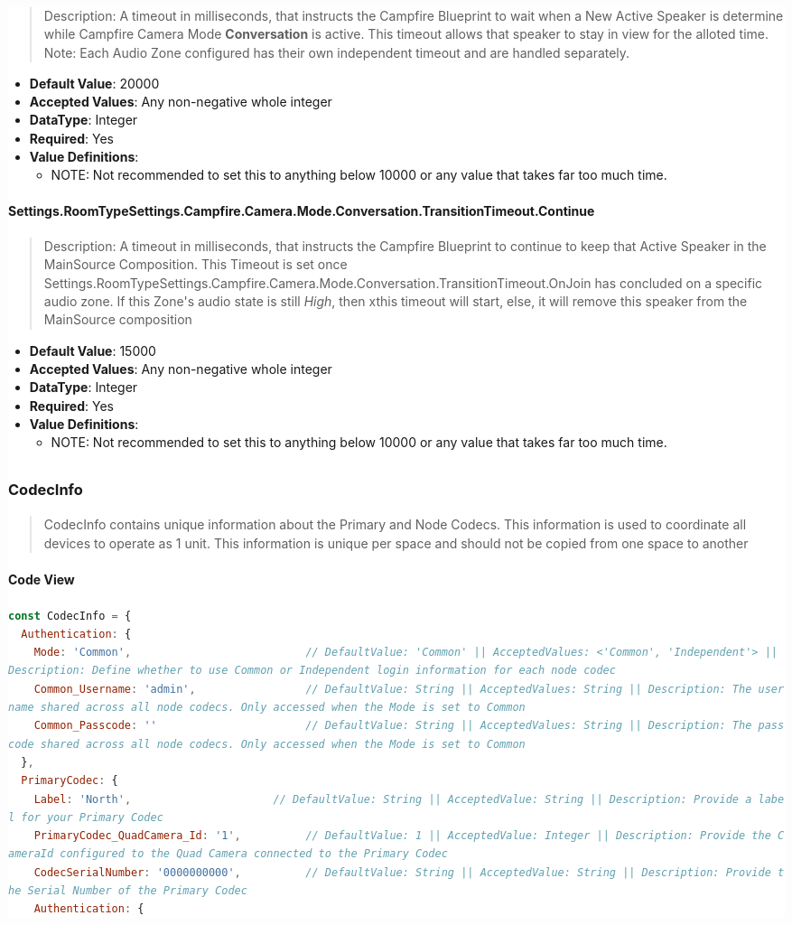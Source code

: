 > Description: A timeout in milliseconds, that instructs the Campfire Blueprint to wait when a New Active Speaker is determine while Campfire Camera Mode **Conversation** is active. This timeout allows that speaker to stay in view for the alloted time. Note: Each Audio Zone configured has their own independent timeout and are handled separately.

- **Default Value**: 20000
- **Accepted Values**: Any non-negative whole integer
- **DataType**: Integer
- **Required**: Yes
- **Value Definitions**:
  - NOTE: Not recommended to set this to anything below 10000 or any value that takes far too much time.

#### Settings.RoomTypeSettings.Campfire.Camera.Mode.Conversation.TransitionTimeout.Continue

> Description: A timeout in milliseconds, that instructs the Campfire Blueprint to continue to keep that Active Speaker in the MainSource Composition. This Timeout is set once Settings.RoomTypeSettings.Campfire.Camera.Mode.Conversation.TransitionTimeout.OnJoin has concluded on a specific audio zone. If this Zone's audio state is still _High_, then xthis timeout will start, else, it will remove this speaker from the MainSource composition

- **Default Value**: 15000
- **Accepted Values**: Any non-negative whole integer
- **DataType**: Integer
- **Required**: Yes
- **Value Definitions**:
  - NOTE: Not recommended to set this to anything below 10000 or any value that takes far too much time.


### CodecInfo [<img src="/images/view-list-circle_100_w.png" alt="table of contents" width="25"/>](#table-of-contents)
> CodecInfo contains unique information about the Primary and Node Codecs. This information is used to coordinate all devices to operate as 1 unit. This information is unique per space and should not be copied from one space to another

#### Code View
```javascript
const CodecInfo = {
  Authentication: {
    Mode: 'Common',                           // DefaultValue: 'Common' || AcceptedValues: <'Common', 'Independent'> || Description: Define whether to use Common or Independent login information for each node codec
    Common_Username: 'admin',                 // DefaultValue: String || AcceptedValues: String || Description: The username shared across all node codecs. Only accessed when the Mode is set to Common
    Common_Passcode: ''                       // DefaultValue: String || AcceptedValues: String || Description: The passcode shared across all node codecs. Only accessed when the Mode is set to Common
  },
  PrimaryCodec: {
    Label: 'North',                      // DefaultValue: String || AcceptedValue: String || Description: Provide a label for your Primary Codec
    PrimaryCodec_QuadCamera_Id: '1',          // DefaultValue: 1 || AcceptedValue: Integer || Description: Provide the CameraId configured to the Quad Camera connected to the Primary Codec
    CodecSerialNumber: '0000000000',          // DefaultValue: String || AcceptedValue: String || Description: Provide the Serial Number of the Primary Codec
    Authentication: {
```